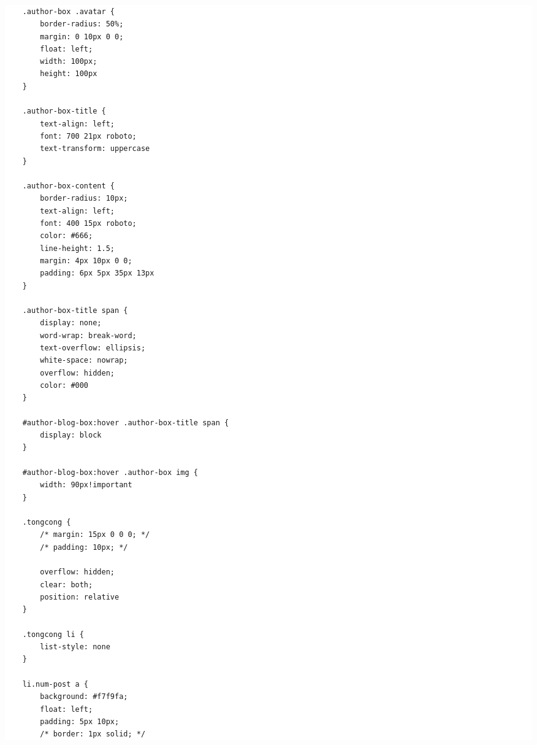         .author-box .avatar {
            border-radius: 50%;
            margin: 0 10px 0 0;
            float: left;
            width: 100px;
            height: 100px
        }
        
        .author-box-title {
            text-align: left;
            font: 700 21px roboto;
            text-transform: uppercase
        }
        
        .author-box-content {
            border-radius: 10px;
            text-align: left;
            font: 400 15px roboto;
            color: #666;
            line-height: 1.5;
            margin: 4px 10px 0 0;
            padding: 6px 5px 35px 13px
        }
        
        .author-box-title span {
            display: none;
            word-wrap: break-word;
            text-overflow: ellipsis;
            white-space: nowrap;
            overflow: hidden;
            color: #000
        }
        
        #author-blog-box:hover .author-box-title span {
            display: block
        }
        
        #author-blog-box:hover .author-box img {
            width: 90px!important
        }
        
        .tongcong {
            /* margin: 15px 0 0 0; */
            /* padding: 10px; */
            
            overflow: hidden;
            clear: both;
            position: relative
        }
        
        .tongcong li {
            list-style: none
        }
        
        li.num-post a {
            background: #f7f9fa;
            float: left;
            padding: 5px 10px;
            /* border: 1px solid; */
            